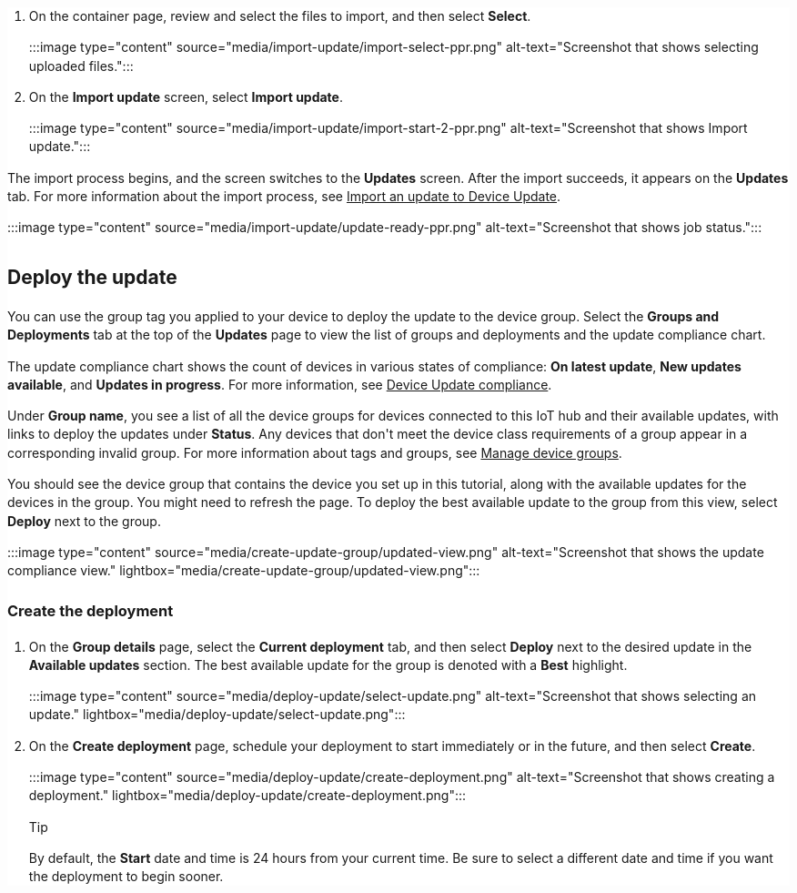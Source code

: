 1. On the container page, review and select the files to import, and then select **Select**.

   :::image type="content" source="media/import-update/import-select-ppr.png" alt-text="Screenshot that shows selecting uploaded files.":::

1. On the **Import update** screen, select **Import update**.

   :::image type="content" source="media/import-update/import-start-2-ppr.png" alt-text="Screenshot that shows Import update.":::

The import process begins, and the screen switches to the **Updates** screen. After the import succeeds, it appears on the **Updates** tab. For more information about the import process, see [Import an update to Device Update](import-update.md).

:::image type="content" source="media/import-update/update-ready-ppr.png" alt-text="Screenshot that shows job status.":::

## Deploy the update

You can use the group tag you applied to your device to deploy the update to the device group. Select the **Groups and Deployments** tab at the top of the **Updates** page to view the list of groups and deployments and the update compliance chart.

The update compliance chart shows the count of devices in various states of compliance: **On latest update**, **New updates available**, and **Updates in progress**. For more information, see [Device Update compliance](device-update-compliance.md).

Under **Group name**, you see a list of all the device groups for devices connected to this IoT hub and their available updates, with links to deploy the updates under **Status**. Any devices that don't meet the device class requirements of a group appear in a corresponding invalid group. For more information about tags and groups, see [Manage device groups](create-update-group.md).

You should see the device group that contains the device you set up in this tutorial, along with the available updates for the devices in the group. You might need to refresh the page. To deploy the best available update to the group from this view, select **Deploy** next to the group.

:::image type="content" source="media/create-update-group/updated-view.png" alt-text="Screenshot that shows the update compliance view." lightbox="media/create-update-group/updated-view.png":::

### Create the deployment

1. On the **Group details** page, select the **Current deployment** tab, and then select **Deploy** next to the desired update in the **Available updates** section. The best available update for the group is denoted with a **Best** highlight.

   :::image type="content" source="media/deploy-update/select-update.png" alt-text="Screenshot that shows selecting an update." lightbox="media/deploy-update/select-update.png":::

1. On the **Create deployment** page, schedule your deployment to start immediately or in the future, and then select **Create**.

   :::image type="content" source="media/deploy-update/create-deployment.png" alt-text="Screenshot that shows creating a deployment." lightbox="media/deploy-update/create-deployment.png":::

   > [!TIP]
   > By default, the **Start** date and time is 24 hours from your current time. Be sure to select a different date and time if you want the deployment to begin sooner.
